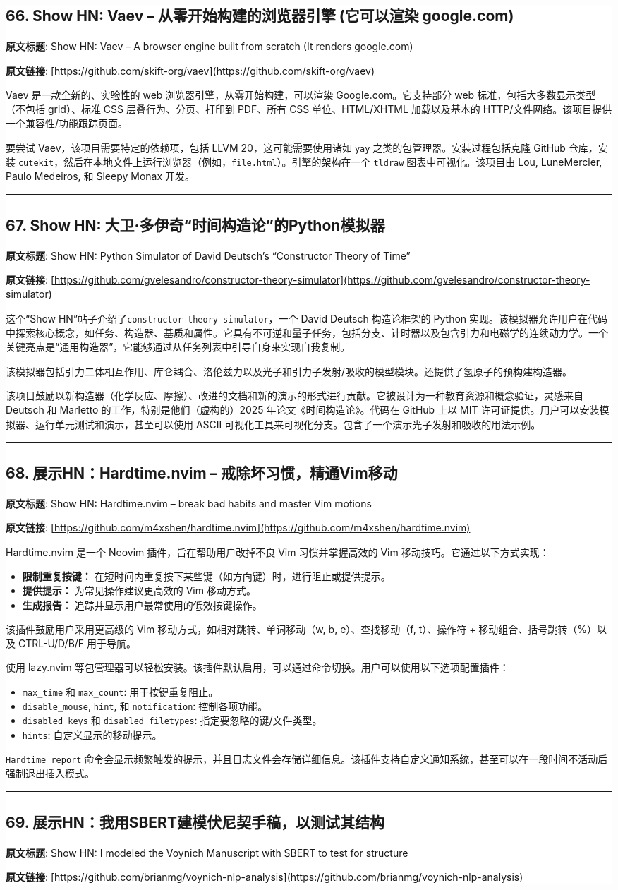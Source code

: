
## 66. Show HN: Vaev – 从零开始构建的浏览器引擎 (它可以渲染 google.com)

**原文标题**: Show HN: Vaev – A browser engine built from scratch (It renders google.com)

**原文链接**: [https://github.com/skift-org/vaev](https://github.com/skift-org/vaev)

Vaev 是一款全新的、实验性的 web 浏览器引擎，从零开始构建，可以渲染 Google.com。它支持部分 web 标准，包括大多数显示类型（不包括 grid）、标准 CSS 层叠行为、分页、打印到 PDF、所有 CSS 单位、HTML/XHTML 加载以及基本的 HTTP/文件网络。该项目提供一个兼容性/功能跟踪页面。

要尝试 Vaev，该项目需要特定的依赖项，包括 LLVM 20，这可能需要使用诸如 `yay` 之类的包管理器。安装过程包括克隆 GitHub 仓库，安装 `cutekit`，然后在本地文件上运行浏览器（例如，`file.html`）。引擎的架构在一个 `tldraw` 图表中可视化。该项目由 Lou, LuneMercier, Paulo Medeiros, 和 Sleepy Monax 开发。

---

## 67. Show HN: 大卫·多伊奇“时间构造论”的Python模拟器

**原文标题**: Show HN: Python Simulator of David Deutsch’s “Constructor Theory of Time”

**原文链接**: [https://github.com/gvelesandro/constructor-theory-simulator](https://github.com/gvelesandro/constructor-theory-simulator)

这个“Show HN”帖子介绍了`constructor-theory-simulator`，一个 David Deutsch 构造论框架的 Python 实现。该模拟器允许用户在代码中探索核心概念，如任务、构造器、基质和属性。它具有不可逆和量子任务，包括分支、计时器以及包含引力和电磁学的连续动力学。一个关键亮点是“通用构造器”，它能够通过从任务列表中引导自身来实现自我复制。

该模拟器包括引力二体相互作用、库仑耦合、洛伦兹力以及光子和引力子发射/吸收的模型模块。还提供了氢原子的预构建构造器。

该项目鼓励以新构造器（化学反应、摩擦）、改进的文档和新的演示的形式进行贡献。它被设计为一种教育资源和概念验证，灵感来自 Deutsch 和 Marletto 的工作，特别是他们（虚构的）2025 年论文《时间构造论》。代码在 GitHub 上以 MIT 许可证提供。用户可以安装模拟器、运行单元测试和演示，甚至可以使用 ASCII 可视化工具来可视化分支。包含了一个演示光子发射和吸收的用法示例。

---

## 68. 展示HN：Hardtime.nvim – 戒除坏习惯，精通Vim移动

**原文标题**: Show HN: Hardtime.nvim – break bad habits and master Vim motions

**原文链接**: [https://github.com/m4xshen/hardtime.nvim](https://github.com/m4xshen/hardtime.nvim)

Hardtime.nvim 是一个 Neovim 插件，旨在帮助用户改掉不良 Vim 习惯并掌握高效的 Vim 移动技巧。它通过以下方式实现：

*   **限制重复按键：** 在短时间内重复按下某些键（如方向键）时，进行阻止或提供提示。
*   **提供提示：** 为常见操作建议更高效的 Vim 移动方式。
*   **生成报告：** 追踪并显示用户最常使用的低效按键操作。

该插件鼓励用户采用更高级的 Vim 移动方式，如相对跳转、单词移动（w, b, e）、查找移动（f, t）、操作符 + 移动组合、括号跳转（%）以及 CTRL-U/D/B/F 用于导航。

使用 lazy.nvim 等包管理器可以轻松安装。该插件默认启用，可以通过命令切换。用户可以使用以下选项配置插件：

*   `max_time` 和 `max_count`: 用于按键重复阻止。
*   `disable_mouse`, `hint`, 和 `notification`: 控制各项功能。
*   `disabled_keys` 和 `disabled_filetypes`: 指定要忽略的键/文件类型。
*   `hints`: 自定义显示的移动提示。

`Hardtime report` 命令会显示频繁触发的提示，并且日志文件会存储详细信息。该插件支持自定义通知系统，甚至可以在一段时间不活动后强制退出插入模式。

---

## 69. 展示HN：我用SBERT建模伏尼契手稿，以测试其结构

**原文标题**: Show HN: I modeled the Voynich Manuscript with SBERT to test for structure

**原文链接**: [https://github.com/brianmg/voynich-nlp-analysis](https://github.com/brianmg/voynich-nlp-analysis)

